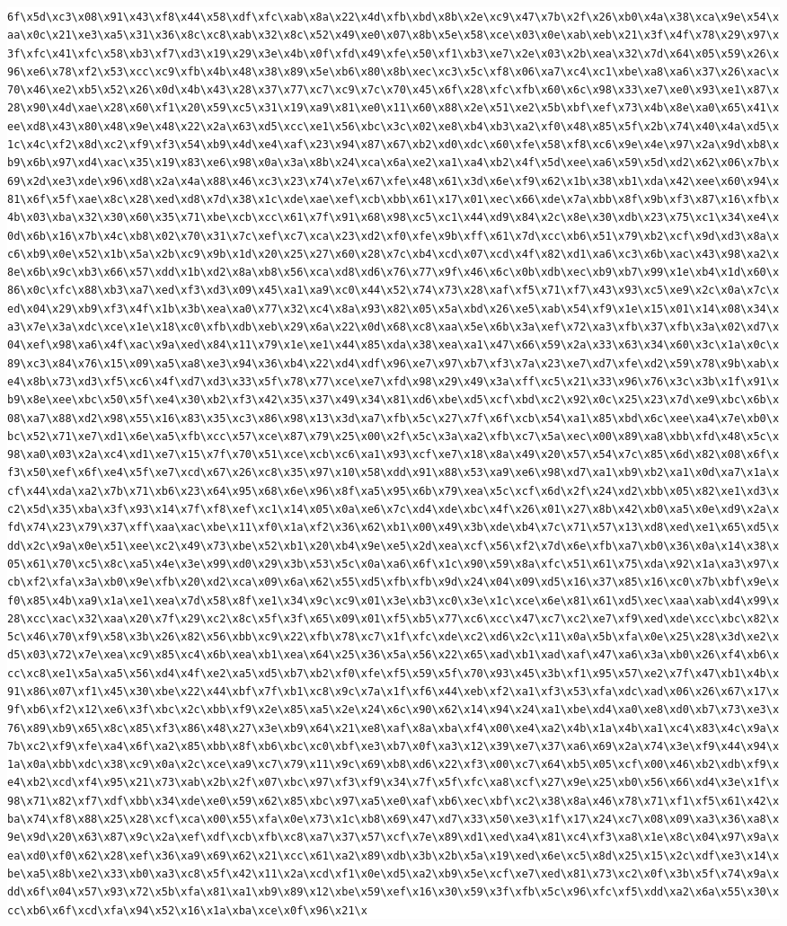 ```
6f\x5d\xc3\x08\x91\x43\xf8\x44\x58\xdf\xfc\xab\x8a\x22\x4d\xfb\xbd\x8b\x2e\xc9\x47\x7b\x2f\x26\xb0\x4a\x38\xca\x9e\x54\xaa\x0c\x21\xe3\xa5\x31\x36\x8c\xc8\xab\x32\x8c\x52\x49\xe0\x07\x8b\x5e\x58\xce\x03\x0e\xab\xeb\x21\x3f\x4f\x78\x29\x97\x3f\xfc\x41\xfc\x58\xb3\xf7\xd3\x19\x29\x3e\x4b\x0f\xfd\x49\xfe\x50\xf1\xb3\xe7\x2e\x03\x2b\xea\x32\x7d\x64\x05\x59\x26\x96\xe6\x78\xf2\x53\xcc\xc9\xfb\x4b\x48\x38\x89\x5e\xb6\x80\x8b\xec\xc3\x5c\xf8\x06\xa7\xc4\xc1\xbe\xa8\xa6\x37\x26\xac\x70\x46\xe2\xb5\x52\x26\x0d\x4b\x43\x28\x37\x77\xc7\xc9\x7c\x70\x45\x6f\x28\xfc\xfb\x60\x6c\x98\x33\xe7\xe0\x93\xe1\x87\x28\x90\x4d\xae\x28\x60\xf1\x20\x59\xc5\x31\x19\xa9\x81\xe0\x11\x60\x88\x2e\x51\xe2\x5b\xbf\xef\x73\x4b\x8e\xa0\x65\x41\xee\xd8\x43\x80\x48\x9e\x48\x22\x2a\x63\xd5\xcc\xe1\x56\xbc\x3c\x02\xe8\xb4\xb3\xa2\xf0\x48\x85\x5f\x2b\x74\x40\x4a\xd5\x1c\x4c\xf2\x8d\xc2\xf9\xf3\x54\xb9\x4d\xe4\xaf\x23\x94\x87\x67\xb2\xd0\xdc\x60\xfe\x58\xf8\xc6\x9e\x4e\x97\x2a\x9d\xb8\xb9\x6b\x97\xd4\xac\x35\x19\x83\xe6\x98\x0a\x3a\x8b\x24\xca\x6a\xe2\xa1\xa4\xb2\x4f\x5d\xee\xa6\x59\x5d\xd2\x62\x06\x7b\x69\x2d\xe3\xde\x96\xd8\x2a\x4a\x88\x46\xc3\x23\x74\x7e\x67\xfe\x48\x61\x3d\x6e\xf9\x62\x1b\x38\xb1\xda\x42\xee\x60\x94\x81\x6f\x5f\xae\x8c\x28\xed\xd8\x7d\x38\x1c\xde\xae\xef\xcb\xbb\x61\x17\x01\xec\x66\xde\x7a\xbb\x8f\x9b\xf3\x87\x16\xfb\x4b\x03\xba\x32\x30\x60\x35\x71\xbe\xcb\xcc\x61\x7f\x91\x68\x98\xc5\xc1\x44\xd9\x84\x2c\x8e\x30\xdb\x23\x75\xc1\x34\xe4\x0d\x6b\x16\x7b\x4c\xb8\x02\x70\x31\x7c\xef\xc7\xca\x23\xd2\xf0\xfe\x9b\xff\x61\x7d\xcc\xb6\x51\x79\xb2\xcf\x9d\xd3\x8a\xc6\xb9\x0e\x52\x1b\x5a\x2b\xc9\x9b\x1d\x20\x25\x27\x60\x28\x7c\xb4\xcd\x07\xcd\x4f\x82\xd1\xa6\xc3\x6b\xac\x43\x98\xa2\x8e\x6b\x9c\xb3\x66\x57\xdd\x1b\xd2\x8a\xb8\x56\xca\xd8\xd6\x76\x77\x9f\x46\x6c\x0b\xdb\xec\xb9\xb7\x99\x1e\xb4\x1d\x60\x86\x0c\xfc\x88\xb3\xa7\xed\xf3\xd3\x09\x45\xa1\xa9\xc0\x44\x52\x74\x73\x28\xaf\xf5\x71\xf7\x43\x93\xc5\xe9\x2c\x0a\x7c\xed\x04\x29\xb9\xf3\x4f\x1b\x3b\xea\xa0\x77\x32\xc4\x8a\x93\x82\x05\x5a\xbd\x26\xe5\xab\x54\xf9\x1e\x15\x01\x14\x08\x34\xa3\x7e\x3a\xdc\xce\x1e\x18\xc0\xfb\xdb\xeb\x29\x6a\x22\x0d\x68\xc8\xaa\x5e\x6b\x3a\xef\x72\xa3\xfb\x37\xfb\x3a\x02\xd7\x04\xef\x98\xa6\x4f\xac\x9a\xed\x84\x11\x79\x1e\xe1\x44\x85\xda\x38\xea\xa1\x47\x66\x59\x2a\x33\x63\x34\x60\x3c\x1a\x0c\x89\xc3\x84\x76\x15\x09\xa5\xa8\xe3\x94\x36\xb4\x22\xd4\xdf\x96\xe7\x97\xb7\xf3\x7a\x23\xe7\xd7\xfe\xd2\x59\x78\x9b\xab\xe4\x8b\x73\xd3\xf5\xc6\x4f\xd7\xd3\x33\x5f\x78\x77\xce\xe7\xfd\x98\x29\x49\x3a\xff\xc5\x21\x33\x96\x76\x3c\x3b\x1f\x91\xb9\x8e\xee\xbc\x50\x5f\xe4\x30\xb2\xf3\x42\x35\x37\x49\x34\x81\xd6\xbe\xd5\xcf\xbd\xc2\x92\x0c\x25\x23\x7d\xe9\xbc\x6b\x08\xa7\x88\xd2\x98\x55\x16\x83\x35\xc3\x86\x98\x13\x3d\xa7\xfb\x5c\x27\x7f\x6f\xcb\x54\xa1\x85\xbd\x6c\xee\xa4\x7e\xb0\xbc\x52\x71\xe7\xd1\x6e\xa5\xfb\xcc\x57\xce\x87\x79\x25\x00\x2f\x5c\x3a\xa2\xfb\xc7\x5a\xec\x00\x89\xa8\xbb\xfd\x48\x5c\x98\xa0\x03\x2a\xc4\xd1\xe7\x15\x7f\x70\x51\xce\xcb\xc6\xa1\x93\xcf\xe7\x18\x8a\x49\x20\x57\x54\x7c\x85\x6d\x82\x08\x6f\xf3\x50\xef\x6f\xe4\x5f\xe7\xcd\x67\x26\xc8\x35\x97\x10\x58\xdd\x91\x88\x53\xa9\xe6\x98\xd7\xa1\xb9\xb2\xa1\x0d\xa7\x1a\xcf\x44\xda\xa2\x7b\x71\xb6\x23\x64\x95\x68\x6e\x96\x8f\xa5\x95\x6b\x79\xea\x5c\xcf\x6d\x2f\x24\xd2\xbb\x05\x82\xe1\xd3\xc2\x5d\x35\xba\x3f\x93\x14\x7f\xf8\xef\xc1\x14\x05\x0a\xe6\x7c\xd4\xde\xbc\x4f\x26\x01\x27\x8b\x42\xb0\xa5\x0e\xd9\x2a\xfd\x74\x23\x79\x37\xff\xaa\xac\xbe\x11\xf0\x1a\xf2\x36\x62\xb1\x00\x49\x3b\xde\xb4\x7c\x71\x57\x13\xd8\xed\xe1\x65\xd5\xdd\x2c\x9a\x0e\x51\xee\xc2\x49\x73\xbe\x52\xb1\x20\xb4\x9e\xe5\x2d\xea\xcf\x56\xf2\x7d\x6e\xfb\xa7\xb0\x36\x0a\x14\x38\x05\x61\x70\xc5\x8c\xa5\x4e\x3e\x99\xd0\x29\x3b\x53\x5c\x0a\xa6\x6f\x1c\x90\x59\x8a\xfc\x51\x61\x75\xda\x92\x1a\xa3\x97\xcb\xf2\xfa\x3a\xb0\x9e\xfb\x20\xd2\xca\x09\x6a\x62\x55\xd5\xfb\xfb\x9d\x24\x04\x09\xd5\x16\x37\x85\x16\xc0\x7b\xbf\x9e\xf0\x85\x4b\xa9\x1a\xe1\xea\x7d\x58\x8f\xe1\x34\x9c\xc9\x01\x3e\xb3\xc0\x3e\x1c\xce\x6e\x81\x61\xd5\xec\xaa\xab\xd4\x99\x28\xcc\xac\x32\xaa\x20\x7f\x29\xc2\x8c\x5f\x3f\x65\x09\x01\xf5\xb5\x77\xc6\xcc\x47\xc7\xc2\xe7\xf9\xed\xde\xcc\xbc\x82\x5c\x46\x70\xf9\x58\x3b\x26\x82\x56\xbb\xc9\x22\xfb\x78\xc7\x1f\xfc\xde\xc2\xd6\x2c\x11\x0a\x5b\xfa\x0e\x25\x28\x3d\xe2\xd5\x03\x72\x7e\xea\xc9\x85\xc4\x6b\xea\xb1\xea\x64\x25\x36\x5a\x56\x22\x65\xad\xb1\xad\xaf\x47\xa6\x3a\xb0\x26\xf4\xb6\xcc\xc8\xe1\x5a\xa5\x56\xd4\x4f\xe2\xa5\xd5\xb7\xb2\xf0\xfe\xf5\x59\x5f\x70\x93\x45\x3b\xf1\x95\x57\xe2\x7f\x47\xb1\x4b\x91\x86\x07\xf1\x45\x30\xbe\x22\x44\xbf\x7f\xb1\xc8\x9c\x7a\x1f\xf6\x44\xeb\xf2\xa1\xf3\x53\xfa\xdc\xad\x06\x26\x67\x17\x9f\xb6\xf2\x12\xe6\x3f\xbc\x2c\xbb\xf9\x2e\x85\xa5\x2e\x24\x6c\x90\x62\x14\x94\x24\xa1\xbe\xd4\xa0\xe8\xd0\xb7\x73\xe3\x76\x89\xb9\x65\x8c\x85\xf3\x86\x48\x27\x3e\xb9\x64\x21\xe8\xaf\x8a\xba\xf4\x00\xe4\xa2\x4b\x1a\x4b\xa1\xc4\x83\x4c\x9a\x7b\xc2\xf9\xfe\xa4\x6f\xa2\x85\xbb\x8f\xb6\xbc\xc0\xbf\xe3\xb7\x0f\xa3\x12\x39\xe7\x37\xa6\x69\x2a\x74\x3e\xf9\x44\x94\x1a\x0a\xbb\xdc\x38\xc9\x0a\x2c\xce\xa9\xc7\x79\x11\x9c\x69\xb8\xd6\x22\xf3\x00\xc7\x64\xb5\x05\xcf\x00\x46\xb2\xdb\xf9\xe4\xb2\xcd\xf4\x95\x21\x73\xab\x2b\x2f\x07\xbc\x97\xf3\xf9\x34\x7f\x5f\xfc\xa8\xcf\x27\x9e\x25\xb0\x56\x66\xd4\x3e\x1f\x98\x71\x82\xf7\xdf\xbb\x34\xde\xe0\x59\x62\x85\xbc\x97\xa5\xe0\xaf\xb6\xec\xbf\xc2\x38\x8a\x46\x78\x71\xf1\xf5\x61\x42\xba\x74\xf8\x88\x25\x28\xcf\xca\x00\x55\xfa\x0e\x73\x1c\xb8\x69\x47\xd7\x33\x50\xe3\x1f\x17\x24\xc7\x08\x09\xa3\x36\xa8\x9e\x9d\x20\x63\x87\x9c\x2a\xef\xdf\xcb\xfb\xc8\xa7\x37\x57\xcf\x7e\x89\xd1\xed\xa4\x81\xc4\xf3\xa8\x1e\x8c\x04\x97\x9a\xea\xd0\xf0\x62\x28\xef\x36\xa9\x69\x62\x21\xcc\x61\xa2\x89\xdb\x3b\x2b\x5a\x19\xed\x6e\xc5\x8d\x25\x15\x2c\xdf\xe3\x14\xbe\xa5\x8b\xe2\x33\xb0\xa3\xc8\x5f\x42\x11\x2a\xcd\xf1\x0e\xd5\xa2\xb9\x5e\xcf\xe7\xed\x81\x73\xc2\x0f\x3b\x5f\x74\x9a\xdd\x6f\x04\x57\x93\x72\x5b\xfa\x81\xa1\xb9\x89\x12\xbe\x59\xef\x16\x30\x59\x3f\xfb\x5c\x96\xfc\xf5\xdd\xa2\x6a\x55\x30\xcc\xb6\x6f\xcd\xfa\x94\x52\x16\x1a\xba\xce\x0f\x96\x21\x
```